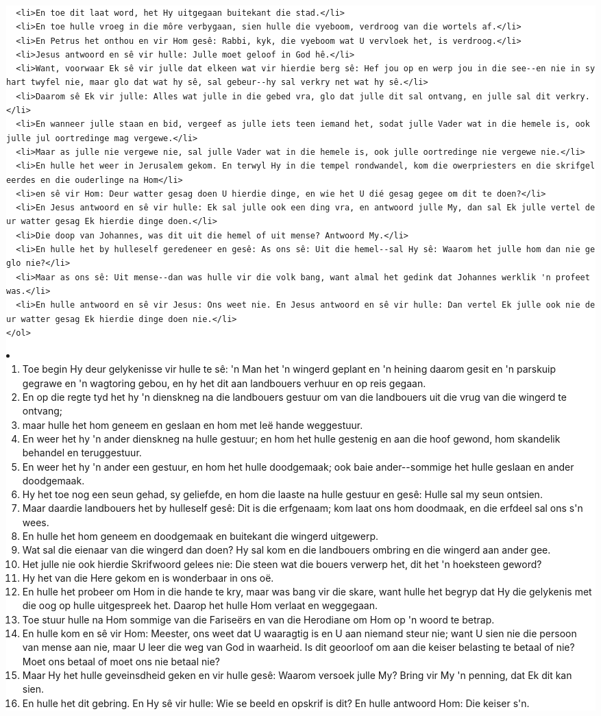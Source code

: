       <li>En toe dit laat word, het Hy uitgegaan buitekant die stad.</li>
      <li>En toe hulle vroeg in die môre verbygaan, sien hulle die vyeboom, verdroog van die wortels af.</li>
      <li>En Petrus het onthou en vir Hom gesê: Rabbi, kyk, die vyeboom wat U vervloek het, is verdroog.</li>
      <li>Jesus antwoord en sê vir hulle: Julle moet geloof in God hê.</li>
      <li>Want, voorwaar Ek sê vir julle dat elkeen wat vir hierdie berg sê: Hef jou op en werp jou in die see--en nie in sy hart twyfel nie, maar glo dat wat hy sê, sal gebeur--hy sal verkry net wat hy sê.</li>
      <li>Daarom sê Ek vir julle: Alles wat julle in die gebed vra, glo dat julle dit sal ontvang, en julle sal dit verkry.</li>
      <li>En wanneer julle staan en bid, vergeef as julle iets teen iemand het, sodat julle Vader wat in die hemele is, ook julle jul oortredinge mag vergewe.</li>
      <li>Maar as julle nie vergewe nie, sal julle Vader wat in die hemele is, ook julle oortredinge nie vergewe nie.</li>
      <li>En hulle het weer in Jerusalem gekom. En terwyl Hy in die tempel rondwandel, kom die owerpriesters en die skrifgeleerdes en die ouderlinge na Hom</li>
      <li>en sê vir Hom: Deur watter gesag doen U hierdie dinge, en wie het U dié gesag gegee om dit te doen?</li>
      <li>En Jesus antwoord en sê vir hulle: Ek sal julle ook een ding vra, en antwoord julle My, dan sal Ek julle vertel deur watter gesag Ek hierdie dinge doen.</li>
      <li>Die doop van Johannes, was dit uit die hemel of uit mense? Antwoord My.</li>
      <li>En hulle het by hulleself geredeneer en gesê: As ons sê: Uit die hemel--sal Hy sê: Waarom het julle hom dan nie geglo nie?</li>
      <li>Maar as ons sê: Uit mense--dan was hulle vir die volk bang, want almal het gedink dat Johannes werklik 'n profeet was.</li>
      <li>En hulle antwoord en sê vir Jesus: Ons weet nie. En Jesus antwoord en sê vir hulle: Dan vertel Ek julle ook nie deur watter gesag Ek hierdie dinge doen nie.</li>
    </ol>
  </li>
  <li>
    <ol>
      <li>Toe begin Hy deur gelykenisse vir hulle te sê: 'n Man het 'n wingerd geplant en 'n heining daarom gesit en 'n parskuip gegrawe en 'n wagtoring gebou, en hy het dit aan landbouers verhuur en op reis gegaan.</li>
      <li>En op die regte tyd het hy 'n dienskneg na die landbouers gestuur om van die landbouers uit die vrug van die wingerd te ontvang;</li>
      <li>maar hulle het hom geneem en geslaan en hom met leë hande weggestuur.</li>
      <li>En weer het hy 'n ander dienskneg na hulle gestuur; en hom het hulle gestenig en aan die hoof gewond, hom skandelik behandel en teruggestuur.</li>
      <li>En weer het hy 'n ander een gestuur, en hom het hulle doodgemaak; ook baie ander--sommige het hulle geslaan en ander doodgemaak.</li>
      <li>Hy het toe nog een seun gehad, sy geliefde, en hom die laaste na hulle gestuur en gesê: Hulle sal my seun ontsien.</li>
      <li>Maar daardie landbouers het by hulleself gesê: Dit is die erfgenaam; kom laat ons hom doodmaak, en die erfdeel sal ons s'n wees.</li>
      <li>En hulle het hom geneem en doodgemaak en buitekant die wingerd uitgewerp.</li>
      <li>Wat sal die eienaar van die wingerd dan doen? Hy sal kom en die landbouers ombring en die wingerd aan ander gee.</li>
      <li>Het julle nie ook hierdie Skrifwoord gelees nie: Die steen wat die bouers verwerp het, dit het 'n hoeksteen geword?</li>
      <li>Hy het van die Here gekom en is wonderbaar in ons oë.</li>
      <li>En hulle het probeer om Hom in die hande te kry, maar was bang vir die skare, want hulle het begryp dat Hy die gelykenis met die oog op hulle uitgespreek het. Daarop het hulle Hom verlaat en weggegaan.</li>
      <li>Toe stuur hulle na Hom sommige van die Fariseërs en van die Herodiane om Hom op 'n woord te betrap.</li>
      <li>En hulle kom en sê vir Hom: Meester, ons weet dat U waaragtig is en U aan niemand steur nie; want U sien nie die persoon van mense aan nie, maar U leer die weg van God in waarheid. Is dit geoorloof om aan die keiser belasting te betaal of nie? Moet ons betaal of moet ons nie betaal nie?</li>
      <li>Maar Hy het hulle geveinsdheid geken en vir hulle gesê: Waarom versoek julle My? Bring vir My 'n penning, dat Ek dit kan sien.</li>
      <li>En hulle het dit gebring. En Hy sê vir hulle: Wie se beeld en opskrif is dit? En hulle antwoord Hom: Die keiser s'n.</li>